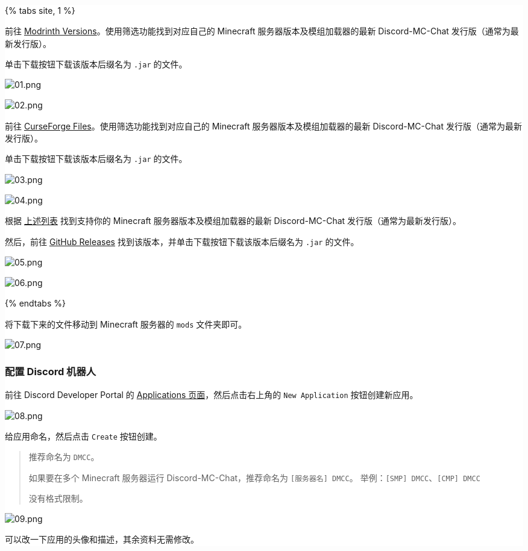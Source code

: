 {% tabs site, 1 %}

前往 [Modrinth Versions](https://modrinth.com/mod/discord-mc-chat/versions)。使用筛选功能找到对应自己的 Minecraft 服务器版本及模组加载器的最新 Discord-MC-Chat 发行版（通常为最新发行版）。

单击下载按钮下载该版本后缀名为 `.jar` 的文件。

![01.png](/file/posts/4ba0a17a/01.png)

![02.png](/file/posts/4ba0a17a/02.png)


前往 [CurseForge Files](https://www.curseforge.com/minecraft/mc-mods/discord-mc-chat/files)。使用筛选功能找到对应自己的 Minecraft 服务器版本及模组加载器的最新 Discord-MC-Chat 发行版（通常为最新发行版）。

单击下载按钮下载该版本后缀名为 `.jar` 的文件。

![03.png](/file/posts/4ba0a17a/03.png)

![04.png](/file/posts/4ba0a17a/04.png)


根据 [上述列表](/posts/4ba0a17a/#依赖) 找到支持你的 Minecraft 服务器版本及模组加载器的最新 Discord-MC-Chat 发行版（通常为最新发行版）。

然后，前往 [GitHub Releases](https://github.com/Xujiayao/Discord-MC-Chat/releases) 找到该版本，并单击下载按钮下载该版本后缀名为 `.jar` 的文件。

![05.png](/file/posts/4ba0a17a/05.png)

![06.png](/file/posts/4ba0a17a/06.png)

{% endtabs %}

将下载下来的文件移动到 Minecraft 服务器的 `mods` 文件夹即可。

![07.png](/file/posts/4ba0a17a/07.png)

### 配置 Discord 机器人

前往 Discord Developer Portal 的 [Applications 页面](https://discord.com/developers/applications)，然后点击右上角的 `New Application` 按钮创建新应用。

![08.png](/file/posts/4ba0a17a/08.png)

给应用命名，然后点击 `Create` 按钮创建。

> 推荐命名为 `DMCC`。
>
> 如果要在多个 Minecraft 服务器运行 Discord-MC-Chat，推荐命名为 `[服务器名] DMCC`。
> 举例：`[SMP] DMCC`、`[CMP] DMCC`
>
> 没有格式限制。

![09.png](/file/posts/4ba0a17a/09.png)

可以改一下应用的头像和描述，其余资料无需修改。
